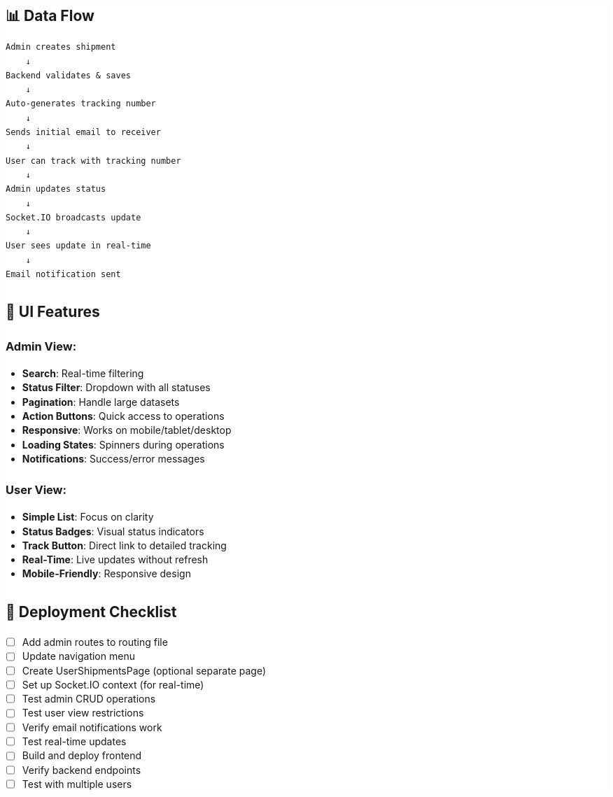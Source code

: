 ## 📊 Data Flow

```
Admin creates shipment
    ↓
Backend validates & saves
    ↓
Auto-generates tracking number
    ↓
Sends initial email to receiver
    ↓
User can track with tracking number
    ↓
Admin updates status
    ↓
Socket.IO broadcasts update
    ↓
User sees update in real-time
    ↓
Email notification sent
```

## 🎨 UI Features

### Admin View:
- **Search**: Real-time filtering
- **Status Filter**: Dropdown with all statuses
- **Pagination**: Handle large datasets
- **Action Buttons**: Quick access to operations
- **Responsive**: Works on mobile/tablet/desktop
- **Loading States**: Spinners during operations
- **Notifications**: Success/error messages

### User View:
- **Simple List**: Focus on clarity
- **Status Badges**: Visual status indicators
- **Track Button**: Direct link to detailed tracking
- **Real-Time**: Live updates without refresh
- **Mobile-Friendly**: Responsive design

## 🚀 Deployment Checklist

- [ ] Add admin routes to routing file
- [ ] Update navigation menu
- [ ] Create UserShipmentsPage (optional separate page)
- [ ] Set up Socket.IO context (for real-time)
- [ ] Test admin CRUD operations
- [ ] Test user view restrictions
- [ ] Verify email notifications work
- [ ] Test real-time updates
- [ ] Build and deploy frontend
- [ ] Verify backend endpoints
- [ ] Test with multiple users
